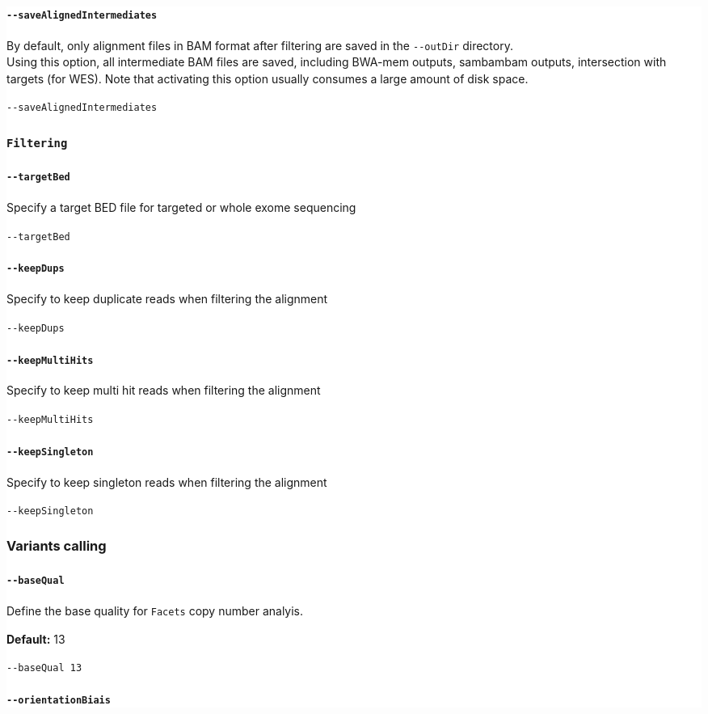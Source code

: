 #### `--saveAlignedIntermediates`

By default, only alignment files in BAM format after filtering are saved in the `--outDir` directory.  
Using this option, all intermediate BAM files are saved, including BWA-mem outputs, sambambam outputs, intersection with targets (for WES).
Note that activating this option usually consumes a large amount of disk space.

```bash
--saveAlignedIntermediates
```

### `Filtering`

#### `--targetBed`

Specify a target BED file for targeted or whole exome sequencing

```bash
--targetBed
```

#### `--keepDups`

Specify to keep duplicate reads when filtering the alignment

```bash
--keepDups
```

#### `--keepMultiHits`

Specify to keep multi hit reads when filtering the alignment

```bash
--keepMultiHits
```

#### `--keepSingleton`

Specify to keep singleton reads when filtering the alignment

```bash
--keepSingleton
```

### Variants calling

#### `--baseQual`

Define the base quality for `Facets` copy number analyis.

**Default:** 13

```bash
--baseQual 13
```

#### `--orientationBiais`
